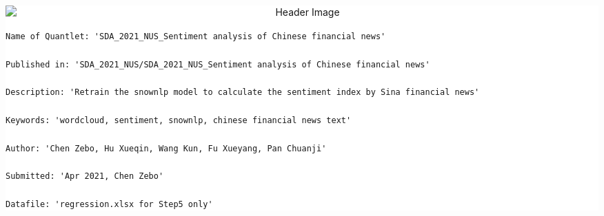 <div style="margin: 0; padding: 0; text-align: center; border: none;">
<a href="https://quantlet.com" target="_blank" style="text-decoration: none; border: none;">
<img src="https://github.com/StefanGam/test-repo/blob/main/quantlet_design.png?raw=true" alt="Header Image" width="100%" style="margin: 0; padding: 0; display: block; border: none;" />
</a>
</div>

```
Name of Quantlet: 'SDA_2021_NUS_Sentiment analysis of Chinese financial news'

Published in: 'SDA_2021_NUS/SDA_2021_NUS_Sentiment analysis of Chinese financial news'

Description: 'Retrain the snownlp model to calculate the sentiment index by Sina financial news'

Keywords: 'wordcloud, sentiment, snownlp, chinese financial news text'

Author: 'Chen Zebo, Hu Xueqin, Wang Kun, Fu Xueyang, Pan Chuanji'

Submitted: 'Apr 2021, Chen Zebo'

Datafile: 'regression.xlsx for Step5 only'

```
